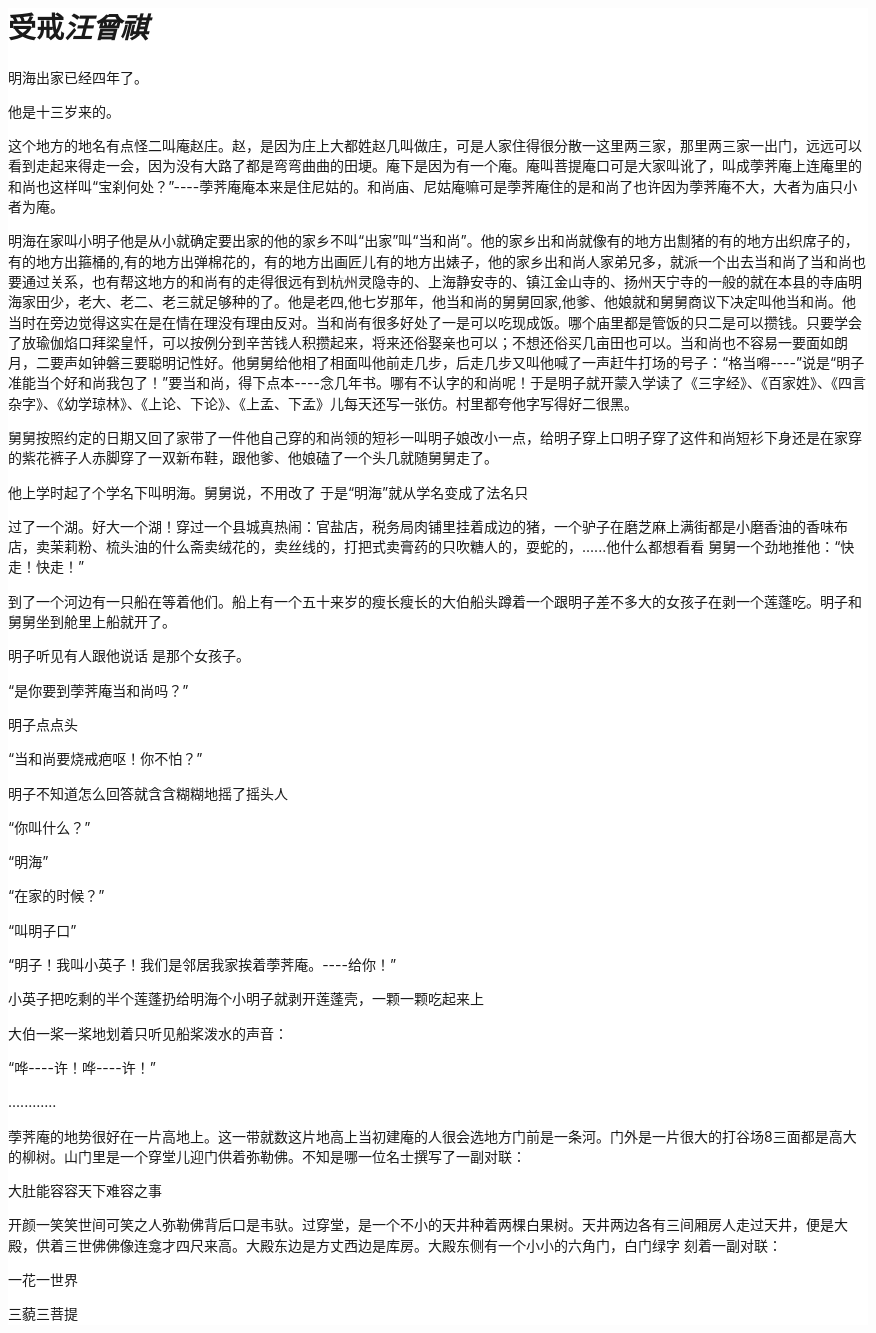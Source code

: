 ﻿# 受戒*汪曾祺*
明海出家已经四年了。

他是十三岁来的。

这个地方的地名有点怪二叫庵赵庄。赵，是因为庄上大都姓赵几叫做庄，可是人家住得很分散一这里两三家，那里两三家一出门，远远可以看到走起来得走一会，因为没有大路了都是弯弯曲曲的田埂。庵下是因为有一个庵。庵叫菩提庵口可是大家叫讹了，叫成荸荠庵上连庵里的和尚也这样叫“宝刹何处？”----荸荠庵庵本来是住尼姑的。和尚庙、尼姑庵嘛可是荸荠庵住的是和尚了也许因为荸荠庵不大，大者为庙只小者为庵。

明海在家叫小明子他是从小就确定要出家的他的家乡不叫“出家”叫“当和尚”。他的家乡出和尚就像有的地方出劁猪的有的地方出织席子的，有的地方出箍桶的,有的地方出弹棉花的，有的地方出画匠儿有的地方出婊子，他的家乡出和尚人家弟兄多，就派一个出去当和尚了当和尚也要通过关系，也有帮这地方的和尚有的走得很远有到杭州灵隐寺的、上海静安寺的、镇江金山寺的、扬州天宁寺的一般的就在本县的寺庙明海家田少，老大、老二、老三就足够种的了。他是老四,他七岁那年，他当和尚的舅舅回家,他爹、他娘就和舅舅商议下决定叫他当和尚。他当时在旁边觉得这实在是在情在理没有理由反对。当和尚有很多好处了一是可以吃现成饭。哪个庙里都是管饭的只二是可以攒钱。只要学会了放瑜伽焰口拜梁皇忏，可以按例分到辛苦钱人积攒起来，将来还俗娶亲也可以；不想还俗买几亩田也可以。当和尚也不容易一要面如朗月，二要声如钟磐三要聪明记性好。他舅舅给他相了相面叫他前走几步，后走几步又叫他喊了一声赶牛打场的号子：“格当嘚----”说是“明子准能当个好和尚我包了！”要当和尚，得下点本----念几年书。哪有不认字的和尚呢！于是明子就开蒙入学读了《三字经》、《百家姓》、《四言杂字》、《幼学琼林》、《上论、下论》、《上孟、下孟》儿每天还写一张仿。村里都夸他字写得好二很黑。

舅舅按照约定的日期又回了家带了一件他自己穿的和尚领的短衫一叫明子娘改小一点，给明子穿上口明子穿了这件和尚短衫下身还是在家穿的紫花裤子人赤脚穿了一双新布鞋，跟他爹、他娘磕了一个头几就随舅舅走了。

他上学时起了个学名下叫明海。舅舅说，不用改了 于是“明海”就从学名变成了法名只

过了一个湖。好大一个湖！穿过一个县城真热闹：官盐店，税务局肉铺里挂着成边的猪，一个驴子在磨芝麻上满街都是小磨香油的香味布店，卖茉莉粉、梳头油的什么斋卖绒花的，卖丝线的，打把式卖膏药的只吹糖人的，耍蛇的，......他什么都想看看 舅舅一个劲地推他：“快走！快走！”

到了一个河边有一只船在等着他们。船上有一个五十来岁的瘦长瘦长的大伯船头蹲着一个跟明子差不多大的女孩子在剥一个莲蓬吃。明子和舅舅坐到舱里上船就开了。

明子听见有人跟他说话 是那个女孩子。

“是你要到荸荠庵当和尚吗？”

明子点点头

“当和尚要烧戒疤呕！你不怕？”

明子不知道怎么回答就含含糊糊地摇了摇头人

“你叫什么？”

“明海”

“在家的时候？”

“叫明子口”

“明子！我叫小英子！我们是邻居我家挨着荸荠庵。----给你！”

小英子把吃剩的半个莲蓬扔给明海个小明子就剥开莲蓬壳，一颗一颗吃起来上

大伯一桨一桨地划着只听见船桨泼水的声音：

“哗----许！哗----许！”

............

荸荠庵的地势很好在一片高地上。这一带就数这片地高上当初建庵的人很会选地方门前是一条河。门外是一片很大的打谷场8三面都是高大的柳树。山门里是一个穿堂儿迎门供着弥勒佛。不知是哪一位名士撰写了一副对联：

大肚能容容天下难容之事

开颜一笑笑世间可笑之人弥勒佛背后口是韦驮。过穿堂，是一个不小的天井种着两棵白果树。天井两边各有三间厢房人走过天井，便是大殿，供着三世佛佛像连龛才四尺来高。大殿东边是方丈西边是库房。大殿东侧有一个小小的六角门，白门绿字 刻着一副对联：

一花一世界

三藐三菩提
